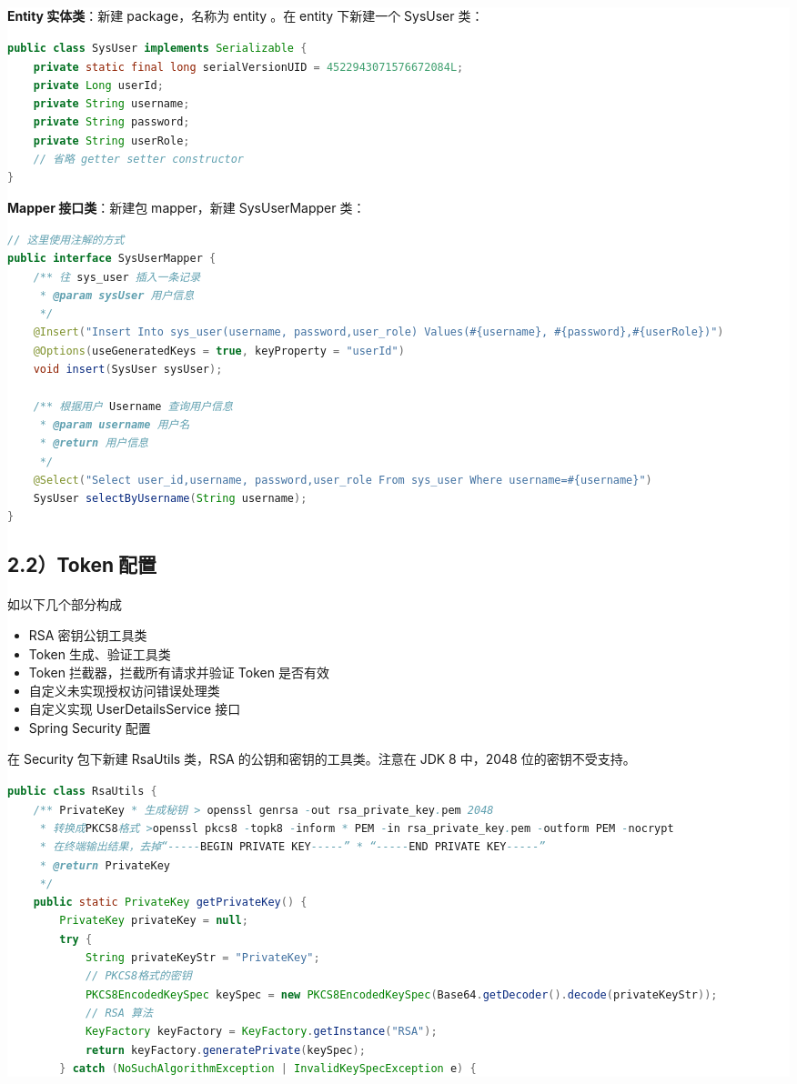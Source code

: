  **Entity 实体类**：新建 package，名称为 entity 。在 entity 下新建一个 SysUser 类：

```java
public class SysUser implements Serializable {
    private static final long serialVersionUID = 4522943071576672084L;
    private Long userId;
    private String username;
    private String password;
    private String userRole;
    // 省略 getter setter constructor
}
```

**Mapper 接口类**：新建包 mapper，新建 SysUserMapper 类：

```java
// 这里使用注解的方式
public interface SysUserMapper {
    /** 往 sys_user 插入一条记录
     * @param sysUser 用户信息
     */
    @Insert("Insert Into sys_user(username, password,user_role) Values(#{username}, #{password},#{userRole})")
    @Options(useGeneratedKeys = true, keyProperty = "userId")
    void insert(SysUser sysUser);

    /** 根据用户 Username 查询用户信息
     * @param username 用户名
     * @return 用户信息
     */
    @Select("Select user_id,username, password,user_role From sys_user Where username=#{username}")
    SysUser selectByUsername(String username);
}
```

## 2.2）Token 配置

如以下几个部分构成

- RSA 密钥公钥工具类
- Token 生成、验证工具类
- Token 拦截器，拦截所有请求并验证 Token 是否有效
- 自定义未实现授权访问错误处理类
- 自定义实现 UserDetailsService 接口
- Spring Security 配置

在 Security 包下新建 RsaUtils 类，RSA 的公钥和密钥的工具类。注意在 JDK 8 中，2048 位的密钥不受支持。

```java
public class RsaUtils {
    /** PrivateKey * 生成秘钥 > openssl genrsa -out rsa_private_key.pem 2048 
     * 转换成PKCS8格式 >openssl pkcs8 -topk8 -inform * PEM -in rsa_private_key.pem -outform PEM -nocrypt 
     * 在终端输出结果，去掉“-----BEGIN PRIVATE KEY-----” * “-----END PRIVATE KEY-----”
     * @return PrivateKey
     */
    public static PrivateKey getPrivateKey() {
        PrivateKey privateKey = null;
        try {
            String privateKeyStr = "PrivateKey";
            // PKCS8格式的密钥
            PKCS8EncodedKeySpec keySpec = new PKCS8EncodedKeySpec(Base64.getDecoder().decode(privateKeyStr));
            // RSA 算法
            KeyFactory keyFactory = KeyFactory.getInstance("RSA");
            return keyFactory.generatePrivate(keySpec);
        } catch (NoSuchAlgorithmException | InvalidKeySpecException e) {
```